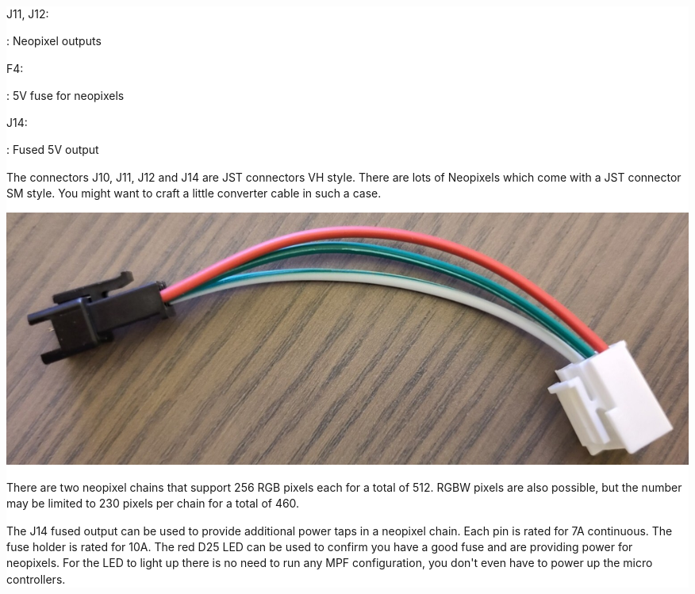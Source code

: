 J11, J12:

:   Neopixel outputs

F4:

:   5V fuse for neopixels

J14:

:   Fused 5V output

The connectors J10, J11, J12 and J14 are JST connectors VH style. There
are lots of Neopixels which come with a JST connector SM style. You
might want to craft a little converter cable in such a case.

![image](/hardware/images/Cobra_Neopixel_JST_adapter_VH_SM.jpg)

There are two neopixel chains that support 256 RGB pixels each for a
total of 512. RGBW pixels are also possible, but the number may be
limited to 230 pixels per chain for a total of 460.

The J14 fused output can be used to provide additional power taps in a
neopixel chain. Each pin is rated for 7A continuous. The fuse holder is
rated for 10A. The red D25 LED can be used to confirm you have a good
fuse and are providing power for neopixels. For the LED to light up
there is no need to run any MPF configuration, you don't even have to
power up the micro controllers.
